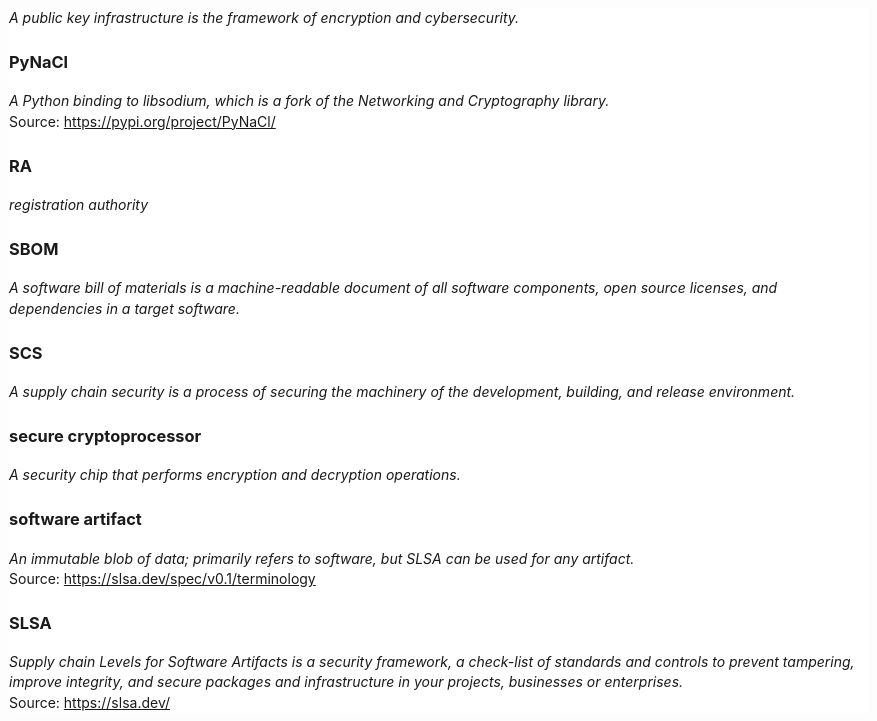 _A public key infrastructure is the framework of encryption and cybersecurity._

### PyNaCl

_A Python binding to libsodium, which is a fork of the Networking and Cryptography library._  
Source: <https://pypi.org/project/PyNaCl/>

### RA

_registration authority_

### SBOM

_A software bill of materials is a machine-readable document of all software components, open source licenses, and dependencies in a target software._

### SCS

_A supply chain security is a process of securing the machinery of the development, building, and release environment._

### secure cryptoprocessor

_A security chip that performs encryption and decryption operations._

### software artifact

_An immutable blob of data; primarily refers to software, but SLSA can be used for any artifact._  
Source: <https://slsa.dev/spec/v0.1/terminology>

### SLSA

_Supply chain Levels for Software Artifacts is a security framework, a check-list of standards and controls to prevent tampering, improve integrity, and secure packages and infrastructure in your projects, businesses or enterprises._  
Source: <https://slsa.dev/>

